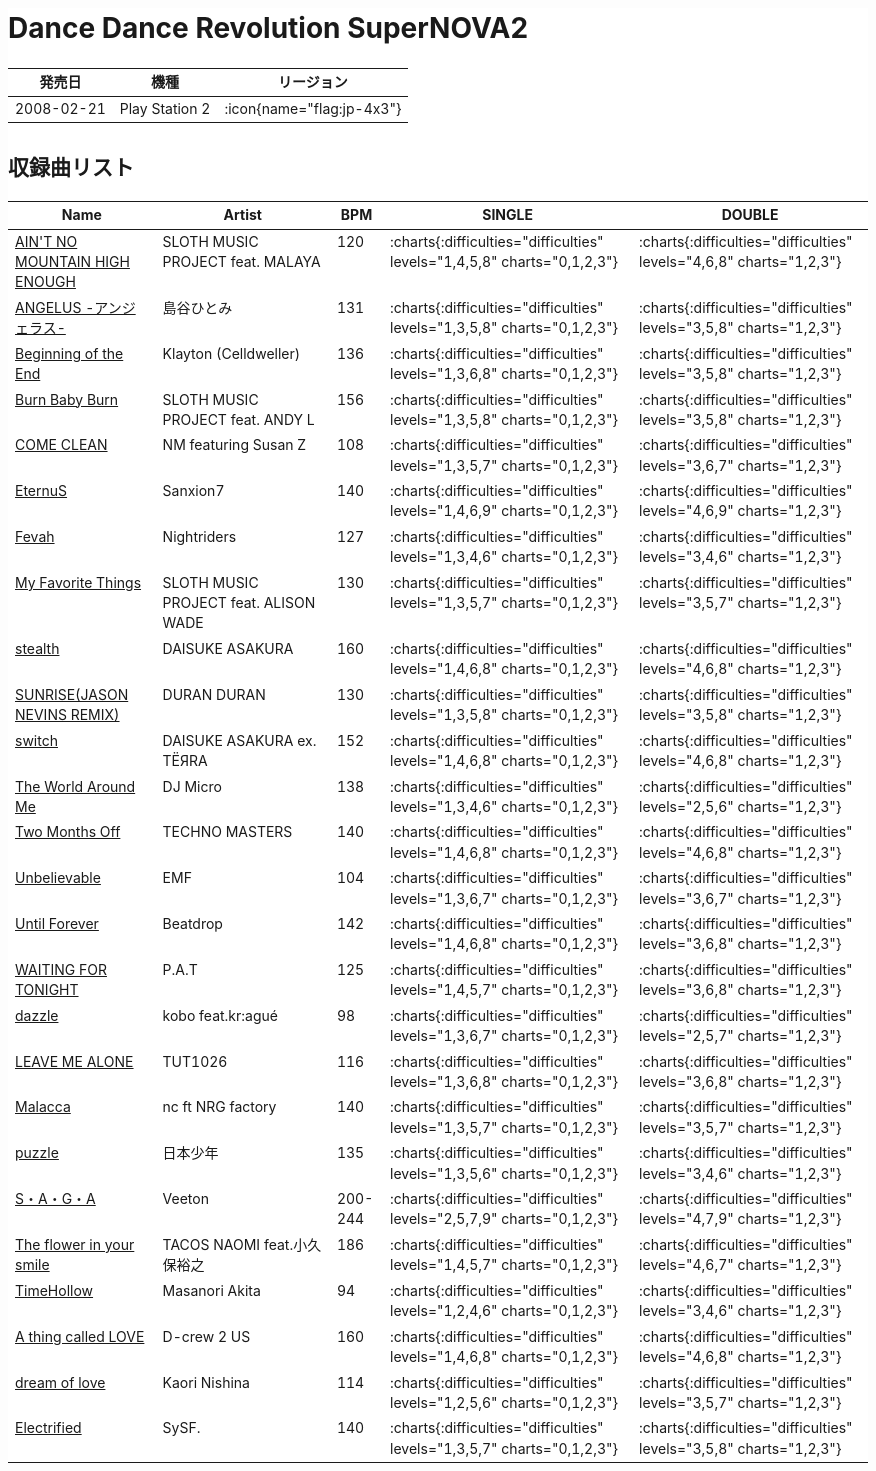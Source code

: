 # Dance Dance Revolution SuperNOVA2

|発売日|機種|リージョン|
|------|----|---------|
|2008-02-21|Play Station 2| :icon{name="flag:jp-4x3"}|

## 収録曲リスト

|Name|Artist|BPM|SINGLE|DOUBLE|
|----|------|---|------|------|
|[AIN'T NO MOUNTAIN HIGH ENOUGH](/playstation2-jp/supernova2/aint-no-mountain-high-enough)|SLOTH MUSIC PROJECT feat. MALAYA|120| :charts{:difficulties="difficulties" levels="1,4,5,8" charts="0,1,2,3"}| :charts{:difficulties="difficulties" levels="4,6,8" charts="1,2,3"}|
|[ANGELUS -アンジェラス-](/playstation2-us/supernova2/angelus)|島谷ひとみ|131| :charts{:difficulties="difficulties" levels="1,3,5,8" charts="0,1,2,3"}| :charts{:difficulties="difficulties" levels="3,5,8" charts="1,2,3"}|
|[Beginning of the End](/playstation2-us/supernova2/beginning-of-the-end)|Klayton (Celldweller)|136| :charts{:difficulties="difficulties" levels="1,3,6,8" charts="0,1,2,3"}| :charts{:difficulties="difficulties" levels="3,5,8" charts="1,2,3"}|
|[Burn Baby Burn](/playstation2-jp/supernova2/burn-baby-burn)|SLOTH MUSIC PROJECT feat. ANDY L|156| :charts{:difficulties="difficulties" levels="1,3,5,8" charts="0,1,2,3"}| :charts{:difficulties="difficulties" levels="3,5,8" charts="1,2,3"}|
|[COME CLEAN](/playstation2-us/supernova/come-clean)|NM featuring Susan Z|108| :charts{:difficulties="difficulties" levels="1,3,5,7" charts="0,1,2,3"}| :charts{:difficulties="difficulties" levels="3,6,7" charts="1,2,3"}|
|[EternuS](/playstation2-us/supernova2/eternus)|Sanxion7|140| :charts{:difficulties="difficulties" levels="1,4,6,9" charts="0,1,2,3"}| :charts{:difficulties="difficulties" levels="4,6,9" charts="1,2,3"}|
|[Fevah](/playstation2-us/supernova2/fevah)|Nightriders|127| :charts{:difficulties="difficulties" levels="1,3,4,6" charts="0,1,2,3"}| :charts{:difficulties="difficulties" levels="3,4,6" charts="1,2,3"}|
|[My Favorite Things](/playstation2-jp/supernova2/my-favorite-things)|SLOTH MUSIC PROJECT feat. ALISON WADE|130| :charts{:difficulties="difficulties" levels="1,3,5,7" charts="0,1,2,3"}| :charts{:difficulties="difficulties" levels="3,5,7" charts="1,2,3"}|
|[stealth](/playstation2-jp/supernova2/stealth)|DAISUKE ASAKURA|160| :charts{:difficulties="difficulties" levels="1,4,6,8" charts="0,1,2,3"}| :charts{:difficulties="difficulties" levels="4,6,8" charts="1,2,3"}|
|[SUNRISE(JASON NEVINS REMIX)](/playstation2-jp/supernova2/sunrise)|DURAN DURAN|130| :charts{:difficulties="difficulties" levels="1,3,5,8" charts="0,1,2,3"}| :charts{:difficulties="difficulties" levels="3,5,8" charts="1,2,3"}|
|[switch](/playstation2-jp/supernova2/switch)|DAISUKE ASAKURA ex. TЁЯRA|152| :charts{:difficulties="difficulties" levels="1,4,6,8" charts="0,1,2,3"}| :charts{:difficulties="difficulties" levels="4,6,8" charts="1,2,3"}|
|[The World Around Me](/playstation2-us/supernova2/the-world-around-me)|DJ Micro|138| :charts{:difficulties="difficulties" levels="1,3,4,6" charts="0,1,2,3"}| :charts{:difficulties="difficulties" levels="2,5,6" charts="1,2,3"}|
|[Two Months Off](/playstation2-jp/supernova2/two-months-off)|TECHNO MASTERS|140| :charts{:difficulties="difficulties" levels="1,4,6,8" charts="0,1,2,3"}| :charts{:difficulties="difficulties" levels="4,6,8" charts="1,2,3"}|
|[Unbelievable](/playstation2-us/supernova2/unbelievable)|EMF|104| :charts{:difficulties="difficulties" levels="1,3,6,7" charts="0,1,2,3"}| :charts{:difficulties="difficulties" levels="3,6,7" charts="1,2,3"}|
|[Until Forever](/playstation2-us/supernova2/until-forever)|Beatdrop|142| :charts{:difficulties="difficulties" levels="1,4,6,8" charts="0,1,2,3"}| :charts{:difficulties="difficulties" levels="3,6,8" charts="1,2,3"}|
|[WAITING FOR TONIGHT](/playstation2-us/extreme/waiting-for-tonight)|P.A.T|125| :charts{:difficulties="difficulties" levels="1,4,5,7" charts="0,1,2,3"}| :charts{:difficulties="difficulties" levels="3,6,8" charts="1,2,3"}|
|[dazzle](/playstation2-us/supernova2/dazzle)|kobo feat.kr:agué|98| :charts{:difficulties="difficulties" levels="1,3,6,7" charts="0,1,2,3"}| :charts{:difficulties="difficulties" levels="2,5,7" charts="1,2,3"}|
|[LEAVE ME ALONE](/playstation2-jp/supernova2/leave-me-alone)|TUT1026|116| :charts{:difficulties="difficulties" levels="1,3,6,8" charts="0,1,2,3"}| :charts{:difficulties="difficulties" levels="3,6,8" charts="1,2,3"}|
|[Malacca](/playstation2-us/supernova2/malacca)|nc ft NRG factory|140| :charts{:difficulties="difficulties" levels="1,3,5,7" charts="0,1,2,3"}| :charts{:difficulties="difficulties" levels="3,5,7" charts="1,2,3"}|
|[puzzle](/playstation2-jp/supernova2/puzzle)|日本少年|135| :charts{:difficulties="difficulties" levels="1,3,5,6" charts="0,1,2,3"}| :charts{:difficulties="difficulties" levels="3,4,6" charts="1,2,3"}|
|[S・A・G・A](/playstation2-jp/supernova2/saga)|Veeton|200-244| :charts{:difficulties="difficulties" levels="2,5,7,9" charts="0,1,2,3"}| :charts{:difficulties="difficulties" levels="4,7,9" charts="1,2,3"}|
|[The flower in your smile](/playstation2-jp/supernova2/the-flower-in-your-smile)|TACOS NAOMI feat.小久保裕之|186| :charts{:difficulties="difficulties" levels="1,4,5,7" charts="0,1,2,3"}| :charts{:difficulties="difficulties" levels="4,6,7" charts="1,2,3"}|
|[TimeHollow](/playstation2-jp/supernova2/timehollow)|Masanori Akita|94| :charts{:difficulties="difficulties" levels="1,2,4,6" charts="0,1,2,3"}| :charts{:difficulties="difficulties" levels="3,4,6" charts="1,2,3"}|
|[A thing called LOVE](/playstation2-us/supernova2/a-thing-called-love)|D-crew 2 US|160| :charts{:difficulties="difficulties" levels="1,4,6,8" charts="0,1,2,3"}| :charts{:difficulties="difficulties" levels="4,6,8" charts="1,2,3"}|
|[dream of love](/playstation2-us/supernova2/dream-of-love)|Kaori Nishina|114| :charts{:difficulties="difficulties" levels="1,2,5,6" charts="0,1,2,3"}| :charts{:difficulties="difficulties" levels="3,5,7" charts="1,2,3"}|
|[Electrified](/playstation2-us/supernova2/electrified)|SySF.|140| :charts{:difficulties="difficulties" levels="1,3,5,7" charts="0,1,2,3"}| :charts{:difficulties="difficulties" levels="3,5,8" charts="1,2,3"}|